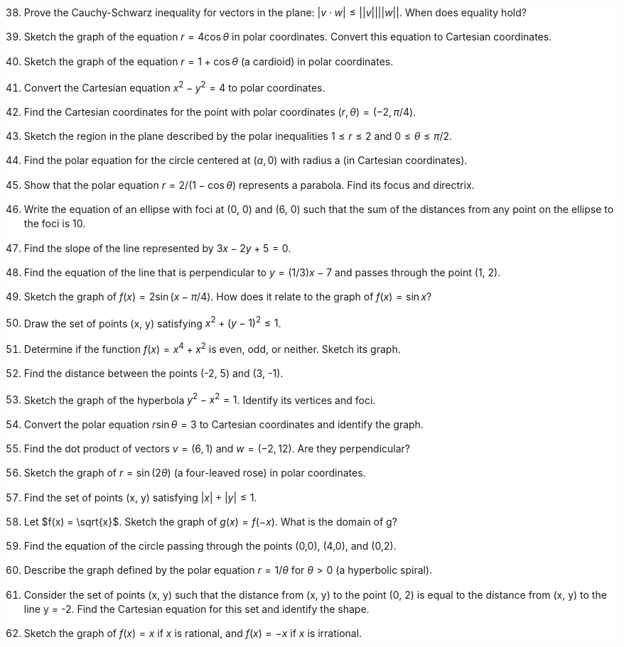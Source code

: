38. Prove the Cauchy-Schwarz inequality for vectors in the plane: $|v \cdot w| \le ||v|| ||w||$. When does equality hold?

39. Sketch the graph of the equation $r = 4 \cos \theta$ in polar coordinates. Convert this equation to Cartesian coordinates.

40. Sketch the graph of the equation $r = 1 + \cos \theta$ (a cardioid) in polar coordinates.

41. Convert the Cartesian equation $x^2 - y^2 = 4$ to polar coordinates.

42. Find the Cartesian coordinates for the point with polar coordinates $(r, \theta) = (-2, \pi/4)$.

43. Sketch the region in the plane described by the polar inequalities $1 \le r \le 2$ and $0 \le \theta \le \pi/2$.

44. Find the polar equation for the circle centered at $(a, 0)$ with radius a (in Cartesian coordinates).

45. Show that the polar equation $r = 2 / (1 - \cos \theta)$ represents a parabola. Find its focus and directrix.

46. Write the equation of an ellipse with foci at (0, 0) and (6, 0) such that the sum of the distances from any point on the ellipse to the foci is 10.

47. Find the slope of the line represented by $3x - 2y + 5 = 0$.

48. Find the equation of the line that is perpendicular to $y = (1/3)x - 7$ and passes through the point (1, 2).

49. Sketch the graph of $f(x) = 2\sin(x - \pi/4)$. How does it relate to the graph of $f(x) = \sin x$?

50. Draw the set of points (x, y) satisfying $x^2 + (y-1)^2 \le 1$.

51. Determine if the function $f(x) = x^4 + x^2$ is even, odd, or neither. Sketch its graph.

52. Find the distance between the points (-2, 5) and (3, -1).

53. Sketch the graph of the hyperbola $y^2 - x^2 = 1$. Identify its vertices and foci.

54. Convert the polar equation $r \sin \theta = 3$ to Cartesian coordinates and identify the graph.

55. Find the dot product of vectors $v = (6, 1)$ and $w = (-2, 12)$. Are they perpendicular?

56. Sketch the graph of $r = \sin(2\theta)$ (a four-leaved rose) in polar coordinates.

57. Find the set of points (x, y) satisfying $|x| + |y| \le 1$.

58. Let $f(x) = \sqrt{x}$. Sketch the graph of $g(x) = f(-x)$. What is the domain of g?

59. Find the equation of the circle passing through the points (0,0), (4,0), and (0,2).

60. Describe the graph defined by the polar equation $r = 1/\theta$ for $\theta > 0$ (a hyperbolic spiral).

61. Consider the set of points (x, y) such that the distance from (x, y) to the point (0, 2) is equal to the distance from (x, y) to the line y = -2. Find the Cartesian equation for this set and identify the shape.

62. Sketch the graph of $f(x) = x$ if $x$ is rational, and $f(x) = -x$ if $x$ is irrational.
